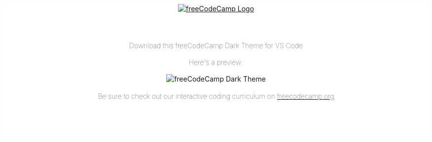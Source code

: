 <div align="center">
  <a href="https://freecodecamp.org/">
    <img alt="freeCodeCamp Logo" src="https://user-images.githubusercontent.com/20648924/133188813-5cceb6b3-a610-444c-b44c-4061bfc5b5c5.png" style="width: 100%" />
  </a>
  <br />
  <br />
  <br />
  <p style="font-weight: 100">Download this freeCodeCamp Dark Theme for VS Code</p>
  <p style="font-weight: 100">Here's a preview:</p>
  <img alt="freeCodeCamp Dark Theme" src="https://github.com/freeCodeCamp/freecodecamp-dark-vscode-theme/raw/HEAD/images/readme-screenshot.png" />
  <p style="font-weight: 100">Be sure to check out our interactive coding curriculum on <a href="https://freecodecamp.org/">freecodecamp.org</a></p>
  <br />
  <br />
  <br />
</div>
